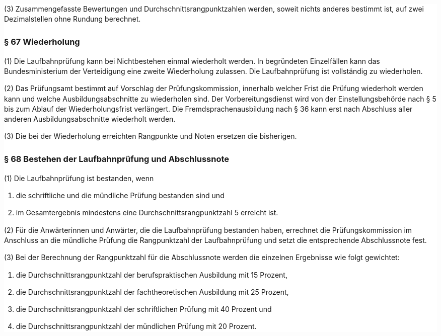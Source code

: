 (3) Zusammengefasste Bewertungen und Durchschnittsrangpunktzahlen
werden, soweit nichts anderes bestimmt ist, auf zwei Dezimalstellen
ohne Rundung berechnet.


### § 67 Wiederholung

(1) Die Laufbahnprüfung kann bei Nichtbestehen einmal wiederholt
werden. In begründeten Einzelfällen kann das Bundesministerium der
Verteidigung eine zweite Wiederholung zulassen. Die Laufbahnprüfung
ist vollständig zu wiederholen.

(2) Das Prüfungsamt bestimmt auf Vorschlag der Prüfungskommission,
innerhalb welcher Frist die Prüfung wiederholt werden kann und welche
Ausbildungsabschnitte zu wiederholen sind. Der Vorbereitungsdienst
wird von der Einstellungsbehörde nach § 5 bis zum Ablauf der
Wiederholungsfrist verlängert. Die Fremdsprachenausbildung nach § 36
kann erst nach Abschluss aller anderen Ausbildungsabschnitte
wiederholt werden.

(3) Die bei der Wiederholung erreichten Rangpunkte und Noten ersetzen
die bisherigen.


### § 68 Bestehen der Laufbahnprüfung und Abschlussnote

(1) Die Laufbahnprüfung ist bestanden, wenn

1.  die schriftliche und die mündliche Prüfung bestanden sind und


2.  im Gesamtergebnis mindestens eine Durchschnittsrangpunktzahl 5
    erreicht ist.




(2) Für die Anwärterinnen und Anwärter, die die Laufbahnprüfung
bestanden haben, errechnet die Prüfungskommission im Anschluss an die
mündliche Prüfung die Rangpunktzahl der Laufbahnprüfung und setzt die
entsprechende Abschlussnote fest.

(3) Bei der Berechnung der Rangpunktzahl für die Abschlussnote werden
die einzelnen Ergebnisse wie folgt gewichtet:

1.  die Durchschnittsrangpunktzahl der berufspraktischen Ausbildung mit 15
    Prozent,


2.  die Durchschnittsrangpunktzahl der fachtheoretischen Ausbildung mit 25
    Prozent,


3.  die Durchschnittsrangpunktzahl der schriftlichen Prüfung mit 40
    Prozent und


4.  die Durchschnittsrangpunktzahl der mündlichen Prüfung mit 20 Prozent.


